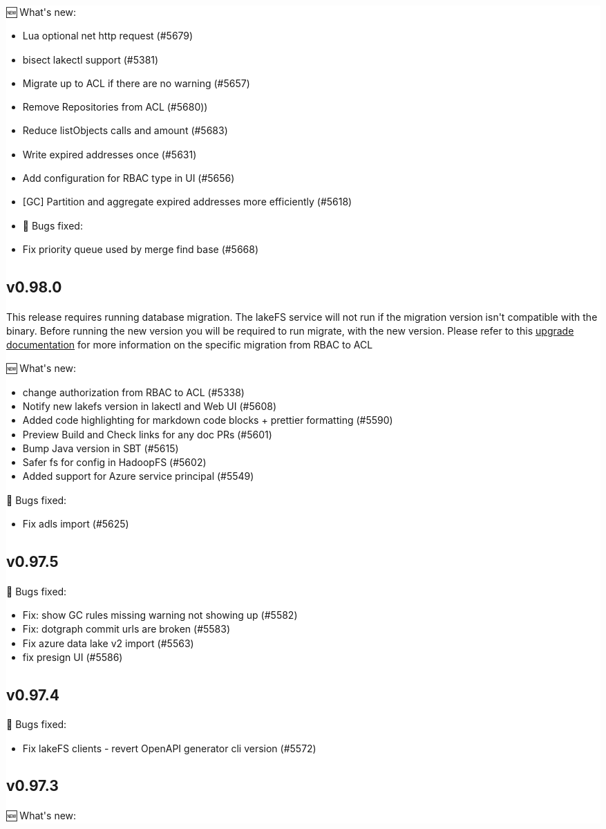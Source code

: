 :new: What's new:
- Lua optional net http request (#5679)
- bisect lakectl support (#5381)
- Migrate up to ACL if there are no warning (#5657)
- Remove Repositories from ACL (#5680))
- Reduce listObjects calls and amount (#5683)
- Write expired addresses once (#5631)
- Add configuration for RBAC type in UI (#5656)
- [GC] Partition and aggregate expired addresses more efficiently (#5618)

- :bug: Bugs fixed:
- Fix priority queue used by merge find base (#5668)

## v0.98.0

This release requires running database migration.
The lakeFS service will not run if the migration version isn't compatible with the binary.
Before running the new version you will be required to run migrate, with the new version.
Please refer to this [upgrade documentation](https://docs.lakefs.io/reference/access-control-lists.html#migrating-from-the-previous-version-of-acls) for more information on the specific migration from RBAC to ACL


:new: What's new:
- change authorization from RBAC to ACL (#5338)
- Notify new lakefs version in lakectl and Web UI (#5608)
- Added code highlighting for markdown code blocks + prettier formatting (#5590)
- Preview Build and Check links for any doc PRs (#5601)
- Bump Java version in SBT (#5615)
- Safer fs for config in HadoopFS (#5602)
- Added support for Azure service principal (#5549)

:bug: Bugs fixed:
- Fix adls import (#5625)

## v0.97.5

:bug: Bugs fixed:

- Fix: show GC rules missing warning not showing up (#5582)
- Fix: dotgraph commit urls are broken (#5583)
- Fix azure data lake v2 import (#5563)
- fix presign UI  (#5586)

## v0.97.4

:bug: Bugs fixed:

- Fix lakeFS clients - revert OpenAPI generator cli version (#5572)

## v0.97.3

:new: What's new:
